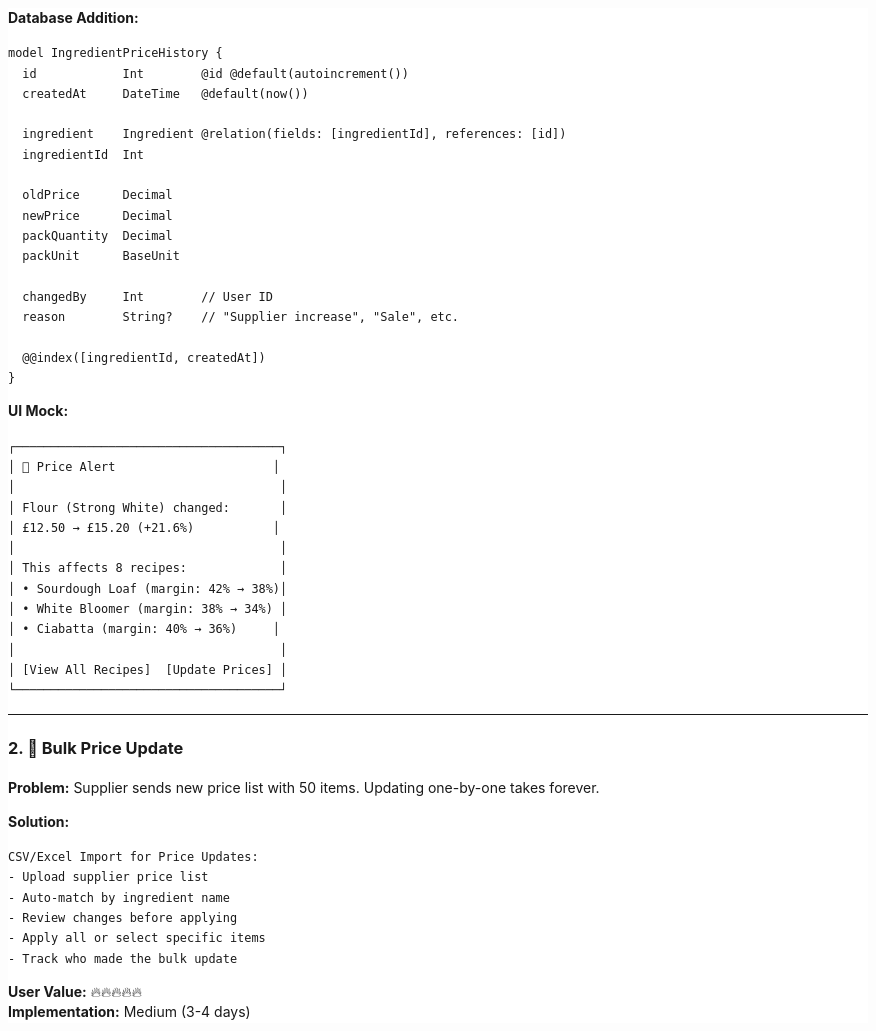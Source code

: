 **Database Addition:**
```prisma
model IngredientPriceHistory {
  id            Int        @id @default(autoincrement())
  createdAt     DateTime   @default(now())
  
  ingredient    Ingredient @relation(fields: [ingredientId], references: [id])
  ingredientId  Int
  
  oldPrice      Decimal
  newPrice      Decimal
  packQuantity  Decimal
  packUnit      BaseUnit
  
  changedBy     Int        // User ID
  reason        String?    // "Supplier increase", "Sale", etc.
  
  @@index([ingredientId, createdAt])
}
```

**UI Mock:**
```
┌─────────────────────────────────────┐
│ 🔔 Price Alert                      │
│                                     │
│ Flour (Strong White) changed:       │
│ £12.50 → £15.20 (+21.6%)           │
│                                     │
│ This affects 8 recipes:             │
│ • Sourdough Loaf (margin: 42% → 38%)│
│ • White Bloomer (margin: 38% → 34%) │
│ • Ciabatta (margin: 40% → 36%)     │
│                                     │
│ [View All Recipes]  [Update Prices] │
└─────────────────────────────────────┘
```

---

### 2. **🔄 Bulk Price Update**
**Problem:** Supplier sends new price list with 50 items. Updating one-by-one takes forever.

**Solution:**
```
CSV/Excel Import for Price Updates:
- Upload supplier price list
- Auto-match by ingredient name
- Review changes before applying
- Apply all or select specific items
- Track who made the bulk update
```

**User Value:** 🔥🔥🔥🔥🔥  
**Implementation:** Medium (3-4 days)
